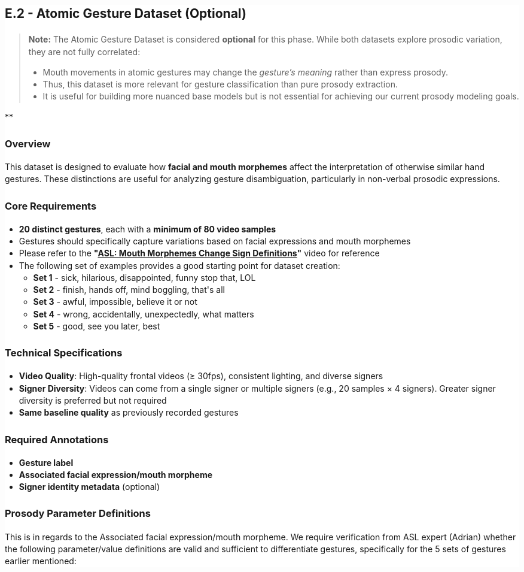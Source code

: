 
## **E.2 - Atomic Gesture Dataset (Optional)**
> **Note:** The Atomic Gesture Dataset is considered **optional** for this phase. While both datasets explore prosodic variation, they are not fully correlated:
> 
> - Mouth movements in atomic gestures may change the *gesture’s meaning* rather than express prosody.
> - Thus, this dataset is more relevant for gesture classification than pure prosody extraction.
> - It is useful for building more nuanced base models but is not essential for achieving our current prosody modeling goals.


**

### **Overview**

This dataset is designed to evaluate how **facial and mouth morphemes** affect the interpretation of otherwise similar hand gestures. These distinctions are useful for analyzing gesture disambiguation, particularly in non-verbal prosodic expressions.

### **Core Requirements**

- **20 distinct gestures**, each with a **minimum of 80 video samples**
- Gestures should specifically capture variations based on facial expressions and mouth morphemes
- Please refer to the **"[ASL: Mouth Morphemes Change Sign Definitions](https://www.youtube.com/watch?v=KiF86lzBtoc)"** video for reference
- The following set of examples provides a good starting point for dataset creation:
    - **Set 1** - sick, hilarious, disappointed, funny stop that, LOL
    - **Set 2** - finish, hands off, mind boggling, that's all
    - **Set 3** - awful, impossible, believe it or not
    - **Set 4** - wrong, accidentally, unexpectedly, what matters
    - **Set 5** - good, see you later, best

### **Technical Specifications**

- **Video Quality**: High-quality frontal videos (≥ 30fps), consistent lighting, and diverse signers
- **Signer Diversity**: Videos can come from a single signer or multiple signers (e.g., 20 samples × 4 signers). Greater signer diversity is preferred but not required
- **Same baseline quality** as previously recorded gestures

### **Required Annotations**

- **Gesture label**
- **Associated facial expression/mouth morpheme**
- **Signer identity metadata** (optional)

### **Prosody Parameter Definitions**

This is in regards to the Associated facial expression/mouth morpheme.
We require verification from ASL expert (Adrian) whether the following parameter/value definitions are valid and sufficient to differentiate gestures, specifically for the 5 sets of gestures earlier mentioned:
